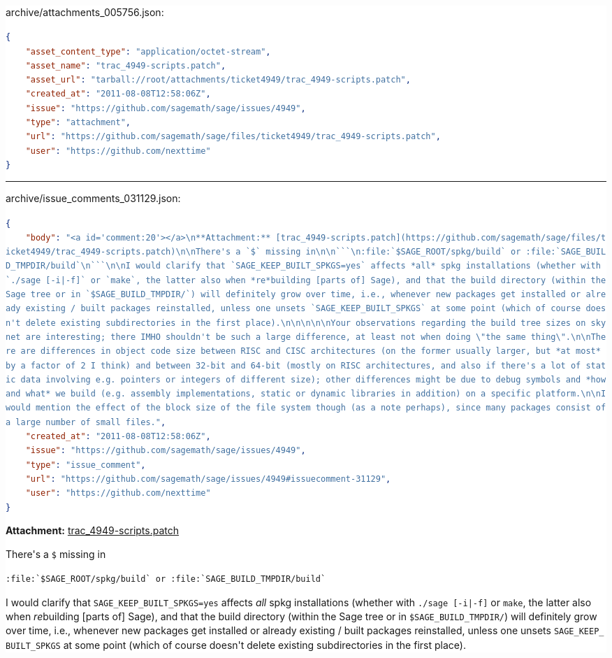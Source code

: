 archive/attachments_005756.json:
```json
{
    "asset_content_type": "application/octet-stream",
    "asset_name": "trac_4949-scripts.patch",
    "asset_url": "tarball://root/attachments/ticket4949/trac_4949-scripts.patch",
    "created_at": "2011-08-08T12:58:06Z",
    "issue": "https://github.com/sagemath/sage/issues/4949",
    "type": "attachment",
    "url": "https://github.com/sagemath/sage/files/ticket4949/trac_4949-scripts.patch",
    "user": "https://github.com/nexttime"
}
```



---

archive/issue_comments_031129.json:
```json
{
    "body": "<a id='comment:20'></a>\n**Attachment:** [trac_4949-scripts.patch](https://github.com/sagemath/sage/files/ticket4949/trac_4949-scripts.patch)\n\nThere's a `$` missing in\n\n```\n:file:`$SAGE_ROOT/spkg/build` or :file:`SAGE_BUILD_TMPDIR/build`\n```\n\nI would clarify that `SAGE_KEEP_BUILT_SPKGS=yes` affects *all* spkg installations (whether with `./sage [-i|-f]` or `make`, the latter also when *re*building [parts of] Sage), and that the build directory (within the Sage tree or in `$SAGE_BUILD_TMPDIR/`) will definitely grow over time, i.e., whenever new packages get installed or already existing / built packages reinstalled, unless one unsets `SAGE_KEEP_BUILT_SPKGS` at some point (which of course doesn't delete existing subdirectories in the first place).\n\n\n\n\nYour observations regarding the build tree sizes on skynet are interesting; there IMHO shouldn't be such a large difference, at least not when doing \"the same thing\".\n\nThere are differences in object code size between RISC and CISC architectures (on the former usually larger, but *at most* by a factor of 2 I think) and between 32-bit and 64-bit (mostly on RISC architectures, and also if there's a lot of static data involving e.g. pointers or integers of different size); other differences might be due to debug symbols and *how and what* we build (e.g. assembly implementations, static or dynamic libraries in addition) on a specific platform.\n\nI would mention the effect of the block size of the file system though (as a note perhaps), since many packages consist of a large number of small files.",
    "created_at": "2011-08-08T12:58:06Z",
    "issue": "https://github.com/sagemath/sage/issues/4949",
    "type": "issue_comment",
    "url": "https://github.com/sagemath/sage/issues/4949#issuecomment-31129",
    "user": "https://github.com/nexttime"
}
```

<a id='comment:20'></a>
**Attachment:** [trac_4949-scripts.patch](https://github.com/sagemath/sage/files/ticket4949/trac_4949-scripts.patch)

There's a `$` missing in

```
:file:`$SAGE_ROOT/spkg/build` or :file:`SAGE_BUILD_TMPDIR/build`
```

I would clarify that `SAGE_KEEP_BUILT_SPKGS=yes` affects *all* spkg installations (whether with `./sage [-i|-f]` or `make`, the latter also when *re*building [parts of] Sage), and that the build directory (within the Sage tree or in `$SAGE_BUILD_TMPDIR/`) will definitely grow over time, i.e., whenever new packages get installed or already existing / built packages reinstalled, unless one unsets `SAGE_KEEP_BUILT_SPKGS` at some point (which of course doesn't delete existing subdirectories in the first place).
